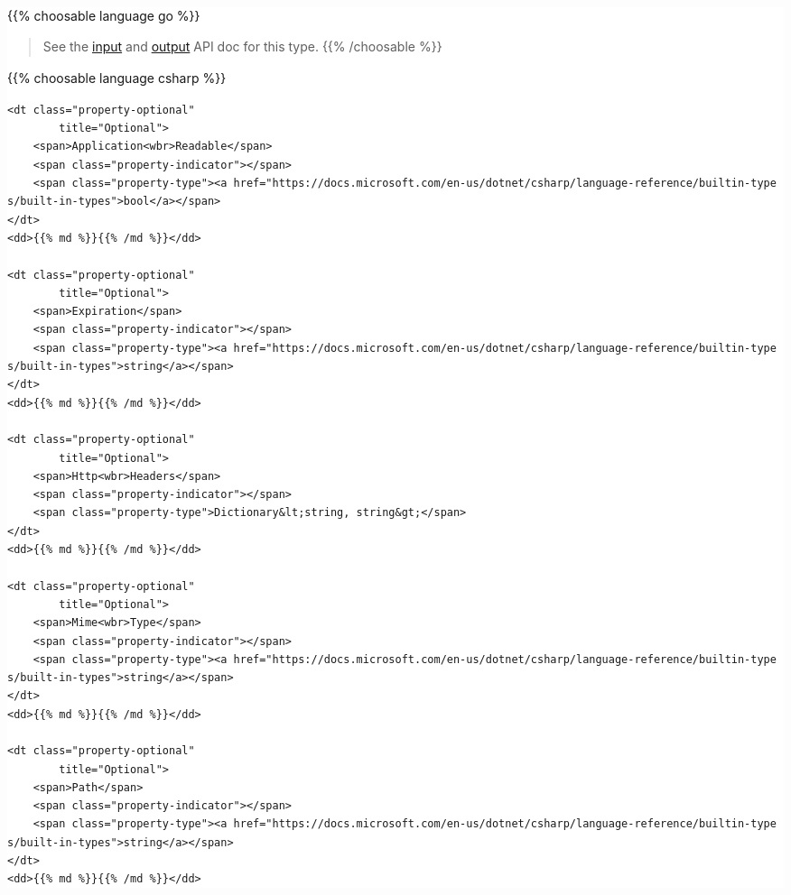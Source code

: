 {{% choosable language go %}}
> See the <a href="https://pkg.go.dev/github.com/pulumi/pulumi-gcp/sdk/v3/go/gcp/appengine?tab=doc#StandardAppVersionHandlerStaticFilesArgs">input</a> and <a href="https://pkg.go.dev/github.com/pulumi/pulumi-gcp/sdk/v3/go/gcp/appengine?tab=doc#StandardAppVersionHandlerStaticFilesOutput">output</a> API doc for this type.
{{% /choosable %}}




{{% choosable language csharp %}}
<dl class="resources-properties">

    <dt class="property-optional"
            title="Optional">
        <span>Application<wbr>Readable</span>
        <span class="property-indicator"></span>
        <span class="property-type"><a href="https://docs.microsoft.com/en-us/dotnet/csharp/language-reference/builtin-types/built-in-types">bool</a></span>
    </dt>
    <dd>{{% md %}}{{% /md %}}</dd>

    <dt class="property-optional"
            title="Optional">
        <span>Expiration</span>
        <span class="property-indicator"></span>
        <span class="property-type"><a href="https://docs.microsoft.com/en-us/dotnet/csharp/language-reference/builtin-types/built-in-types">string</a></span>
    </dt>
    <dd>{{% md %}}{{% /md %}}</dd>

    <dt class="property-optional"
            title="Optional">
        <span>Http<wbr>Headers</span>
        <span class="property-indicator"></span>
        <span class="property-type">Dictionary&lt;string, string&gt;</span>
    </dt>
    <dd>{{% md %}}{{% /md %}}</dd>

    <dt class="property-optional"
            title="Optional">
        <span>Mime<wbr>Type</span>
        <span class="property-indicator"></span>
        <span class="property-type"><a href="https://docs.microsoft.com/en-us/dotnet/csharp/language-reference/builtin-types/built-in-types">string</a></span>
    </dt>
    <dd>{{% md %}}{{% /md %}}</dd>

    <dt class="property-optional"
            title="Optional">
        <span>Path</span>
        <span class="property-indicator"></span>
        <span class="property-type"><a href="https://docs.microsoft.com/en-us/dotnet/csharp/language-reference/builtin-types/built-in-types">string</a></span>
    </dt>
    <dd>{{% md %}}{{% /md %}}</dd>
